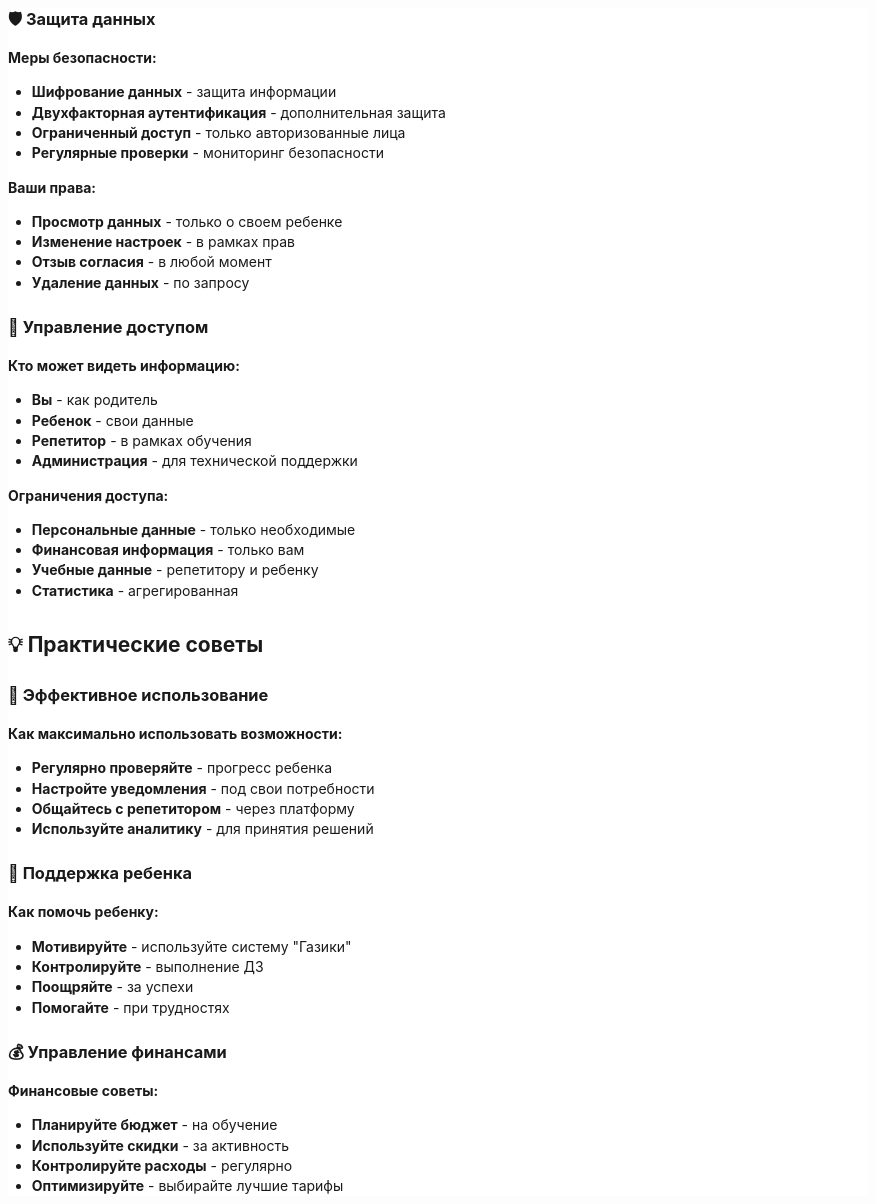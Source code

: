 ### 🛡️ **Защита данных**

**Меры безопасности:**
- **Шифрование данных** - защита информации
- **Двухфакторная аутентификация** - дополнительная защита
- **Ограниченный доступ** - только авторизованные лица
- **Регулярные проверки** - мониторинг безопасности

**Ваши права:**
- **Просмотр данных** - только о своем ребенке
- **Изменение настроек** - в рамках прав
- **Отзыв согласия** - в любой момент
- **Удаление данных** - по запросу

### 👤 **Управление доступом**

**Кто может видеть информацию:**
- **Вы** - как родитель
- **Ребенок** - свои данные
- **Репетитор** - в рамках обучения
- **Администрация** - для технической поддержки

**Ограничения доступа:**
- **Персональные данные** - только необходимые
- **Финансовая информация** - только вам
- **Учебные данные** - репетитору и ребенку
- **Статистика** - агрегированная

## 💡 Практические советы

### 🎯 **Эффективное использование**

**Как максимально использовать возможности:**
- **Регулярно проверяйте** - прогресс ребенка
- **Настройте уведомления** - под свои потребности
- **Общайтесь с репетитором** - через платформу
- **Используйте аналитику** - для принятия решений

### 👶 **Поддержка ребенка**

**Как помочь ребенку:**
- **Мотивируйте** - используйте систему "Газики"
- **Контролируйте** - выполнение ДЗ
- **Поощряйте** - за успехи
- **Помогайте** - при трудностях

### 💰 **Управление финансами**

**Финансовые советы:**
- **Планируйте бюджет** - на обучение
- **Используйте скидки** - за активность
- **Контролируйте расходы** - регулярно
- **Оптимизируйте** - выбирайте лучшие тарифы
